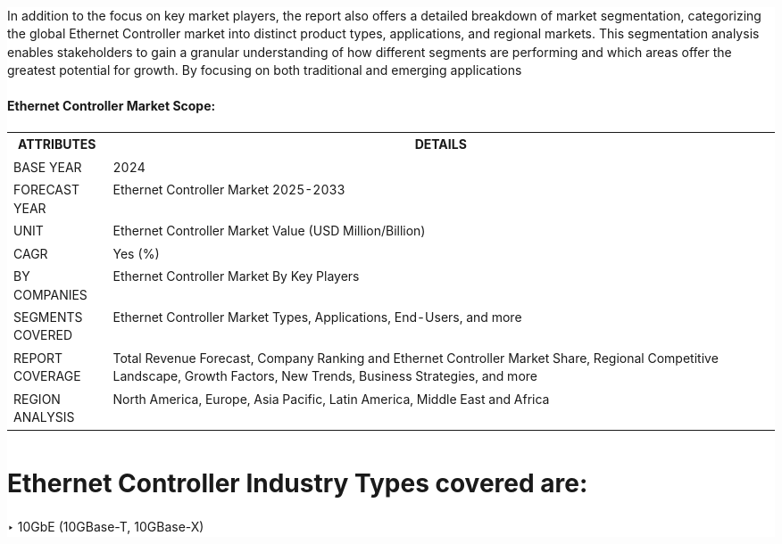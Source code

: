 In addition to the focus on key market players, the report also offers a detailed breakdown of market segmentation, categorizing the global Ethernet Controller market into distinct product types, applications, and regional markets. This segmentation analysis enables stakeholders to gain a granular understanding of how different segments are performing and which areas offer the greatest potential for growth. By focusing on both traditional and emerging applications

<h4>Ethernet Controller Market Scope:</h4>
<table>
<tr>
<th>ATTRIBUTES</th>
<th>DETAILS</th>
</tr>
<tr>
<td>BASE YEAR</td>
<td>2024</td>
</tr>
<tr>
<td>FORECAST YEAR</td>
<td>Ethernet Controller Market 2025-2033</td>
</tr>
<tr>
<td>UNIT</td>
<td>Ethernet Controller Market Value (USD Million/Billion)</td>
<tr>
<td>CAGR</td>
<td>Yes (%)</td>
</tr>
</tr>
<tr>
<td>BY COMPANIES</td>
<td>Ethernet Controller Market By Key Players</td>
</tr>
<tr>
<td>SEGMENTS COVERED</td>
<td>Ethernet Controller Market Types, Applications, End-Users, and more</td>
</tr>
<tr>
<td>REPORT COVERAGE</td>
<td>Total Revenue Forecast, Company Ranking and Ethernet Controller Market Share, Regional Competitive Landscape, Growth Factors, New Trends, Business Strategies, and more</td>
</tr>
<tr>
<td>REGION ANALYSIS</td>
<td>North America, Europe, Asia Pacific, Latin America, Middle East and Africa</td>
</tr>
</table>

# <strong>Ethernet Controller Industry Types covered are:</strong>

‣ 10GbE (10GBase-T, 10GBase-X)
